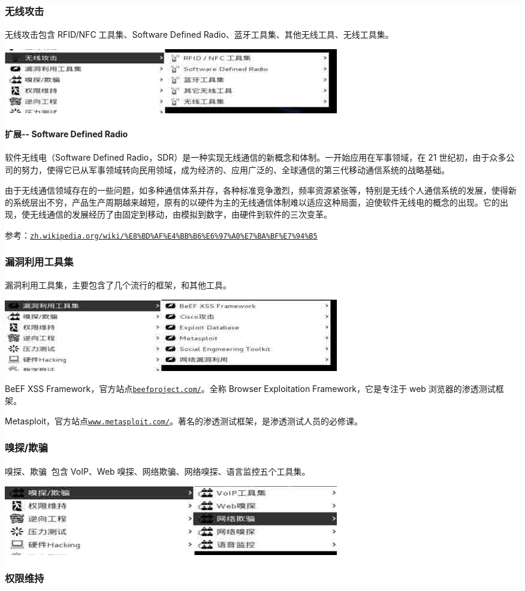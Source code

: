 ### 无线攻击

无线攻击包含 RFID/NFC 工具集、Software Defined Radio、蓝牙工具集、其他无线工具、无线工具集。

![17182735-34b07d4d51ac42d49308ce711f35a53](img/img29_u2_jpg.jpg)

#### 扩展-- Software Defined Radio

软件无线电（Software Defined Radio，SDR）是一种实现无线通信的新概念和体制。一开始应用在军事领域，在 21 世纪初，由于众多公司的努力，使得它已从军事领域转向民用领域，成为经济的、应用广泛的、全球通信的第三代移动通信系统的战略基础。

由于无线通信领域存在的一些问题，如多种通信体系并存，各种标准竞争激烈，频率资源紧张等，特别是无线个人通信系统的发展，使得新的系统层出不穷，产品生产周期越来越短，原有的以硬件为主的无线通信体制难以适应这种局面，迫使软件无线电的概念的出现。它的出现，使无线通信的发展经历了由固定到移动，由模拟到数字，由硬件到软件的三次变革。

参考：[`zh.wikipedia.org/wiki/%E8%BD%AF%E4%BB%B6%E6%97%A0%E7%BA%BF%E7%94%B5`](http://zh.wikipedia.org/wiki/%E8%BD%AF%E4%BB%B6%E6%97%A0%E7%BA%BF%E7%94%B5)

### 漏洞利用工具集

漏洞利用工具集，主要包含了几个流行的框架，和其他工具。

![17182749-50b8c823d7d441e49b1e3475b289d9c](img/img30_u1_jpg.jpg)

BeEF XSS Framework，官方站点[`beefproject.com/`](http://beefproject.com/)。全称 Browser Exploitation Framework，它是专注于 web 浏览器的渗透测试框架。

Metasploit，官方站点[`www.metasploit.com/`](http://www.metasploit.com/)。著名的渗透测试框架，是渗透测试人员的必修课。

### 嗅探/欺骗

嗅探、欺骗  包含 VoIP、Web 嗅探、网络欺骗、网络嗅探、语言监控五个工具集。

![17182807-31d63185638c4f738bf06303942dc49](img/img31_u2_jpg.jpg)

### 权限维持
